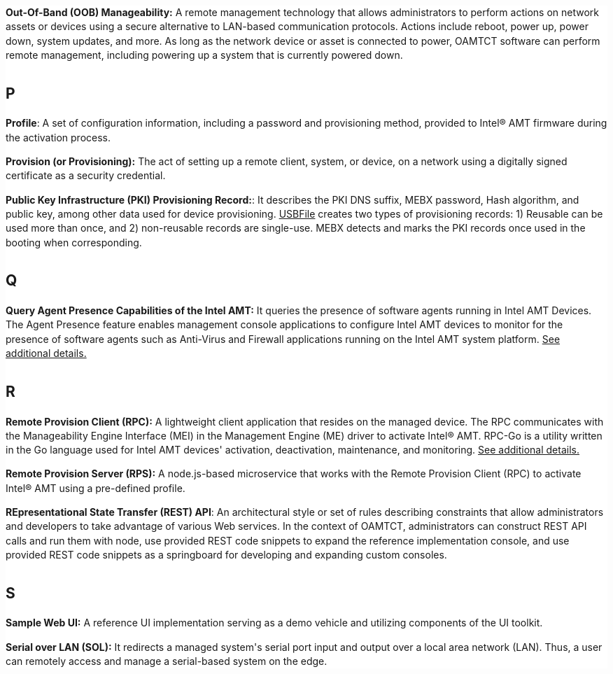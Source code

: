 **Out-Of-Band (OOB) Manageability:** A remote management technology that allows administrators to perform actions on network assets or devices using a secure alternative to LAN-based communication protocols. Actions include reboot, power up, power down, system updates, and more. As long as the network device or asset is connected to power, OAMTCT software can perform remote management, including powering up a system that is currently powered down.

## P

**Profile**: A set of configuration information, including a password and provisioning method, provided to Intel® AMT firmware during the activation process.

**Provision (or Provisioning):** The act of setting up a remote client, system, or device, on a network using a digitally signed certificate as a security credential.

**Public Key Infrastructure (PKI) Provisioning Record:**: It describes the PKI DNS suffix, MEBX password, Hash algorithm, and public key, among other data used for device provisioning. [USBFile](#u) creates two types of provisioning records: 1) Reusable can be used more than once, and 2) non-reusable records are single-use. MEBX detects and marks the PKI records once used in the booting when corresponding.

## Q

**Query Agent Presence Capabilities of the Intel AMT:** It queries the presence of software agents running in Intel AMT Devices. The Agent Presence feature enables management console applications to configure Intel AMT devices to monitor for the presence of software agents such as Anti-Virus and Firewall applications running on the Intel AMT system platform. [See additional details.](https://software.intel.com/sites/manageability/AMT_Implementation_and_Reference_Guide/default.htm)

## R

**Remote Provision Client (RPC):** A lightweight client application that resides on the managed device. The RPC communicates with the Manageability Engine Interface (MEI) in the Management Engine (ME) driver to activate Intel® AMT. RPC-Go is a utility written in the Go language used for Intel AMT devices' activation, deactivation, maintenance, and monitoring. [See additional details.](https://github.com/device-management-toolkit/rpc-go)

**Remote Provision Server (RPS):** A node.js-based microservice that works with the Remote Provision Client (RPC) to activate Intel® AMT using a pre-defined profile.

**REpresentational State Transfer (REST) API**: An architectural style or set of rules describing constraints that allow administrators and developers to take advantage of various Web services. In the context of OAMTCT, administrators can construct REST API calls and run them with node, use provided REST code snippets to expand the reference implementation console, and use provided REST code snippets as a springboard for developing and expanding custom consoles.

## S

**Sample Web UI:** A reference UI implementation serving as a demo vehicle and utilizing components of the UI toolkit.

**Serial over LAN (SOL):** It redirects a managed system's serial port input and output over a local area network (LAN). Thus, a user can remotely access and manage a serial-based system on the edge.

